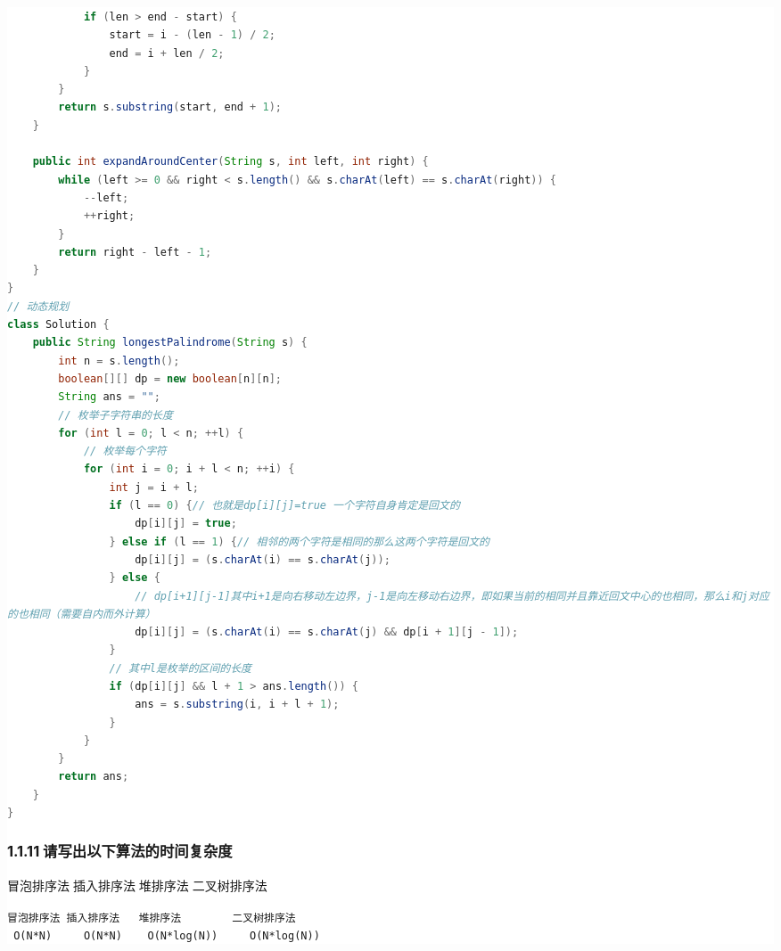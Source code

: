 ```java
            if (len > end - start) {
                start = i - (len - 1) / 2;
                end = i + len / 2;
            }
        }
        return s.substring(start, end + 1);
    }

    public int expandAroundCenter(String s, int left, int right) {
        while (left >= 0 && right < s.length() && s.charAt(left) == s.charAt(right)) {
            --left;
            ++right;
        }
        return right - left - 1;
    }
}
// 动态规划
class Solution {
    public String longestPalindrome(String s) {
        int n = s.length();
        boolean[][] dp = new boolean[n][n];
        String ans = "";
        // 枚举子字符串的长度
        for (int l = 0; l < n; ++l) {
            // 枚举每个字符
            for (int i = 0; i + l < n; ++i) {
                int j = i + l;
                if (l == 0) {// 也就是dp[i][j]=true 一个字符自身肯定是回文的
                    dp[i][j] = true;
                } else if (l == 1) {// 相邻的两个字符是相同的那么这两个字符是回文的
                    dp[i][j] = (s.charAt(i) == s.charAt(j));
                } else {
                    // dp[i+1][j-1]其中i+1是向右移动左边界，j-1是向左移动右边界，即如果当前的相同并且靠近回文中心的也相同，那么i和j对应的也相同（需要自内而外计算）
                    dp[i][j] = (s.charAt(i) == s.charAt(j) && dp[i + 1][j - 1]);
                }
                // 其中l是枚举的区间的长度
                if (dp[i][j] && l + 1 > ans.length()) {
                    ans = s.substring(i, i + l + 1);
                }
            }
        }
        return ans;
    }
}
```
### 1.1.11 请写出以下算法的时间复杂度
冒泡排序法 插入排序法 堆排序法 二叉树排序法
```
冒泡排序法 插入排序法   堆排序法        二叉树排序法
 O(N*N)     O(N*N)    O(N*log(N))     O(N*log(N))
```
